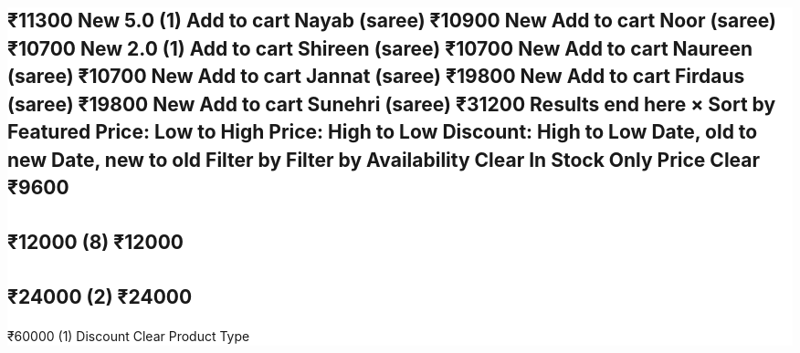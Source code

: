 ₹11300
New
5.0
(1)
Add to cart
Nayab (saree)
₹10900
New
Add to cart
Noor (saree)
₹10700
New
2.0
(1)
Add to cart
Shireen (saree)
₹10700
New
Add to cart
Naureen (saree)
₹10700
New
Add to cart
Jannat (saree)
₹19800
New
Add to cart
Firdaus (saree)
₹19800
New
Add to cart
Sunehri (saree)
₹31200
Results end here
×
Sort by
Featured
Price: Low to High
Price: High to Low
Discount: High to Low
Date, old to new
Date, new to old
Filter by
Filter by
Availability
Clear
In Stock Only
Price
Clear
₹9600
-
₹12000
(8)
₹12000
-
₹24000
(2)
₹24000
-
₹60000
(1)
Discount
Clear
Product Type
